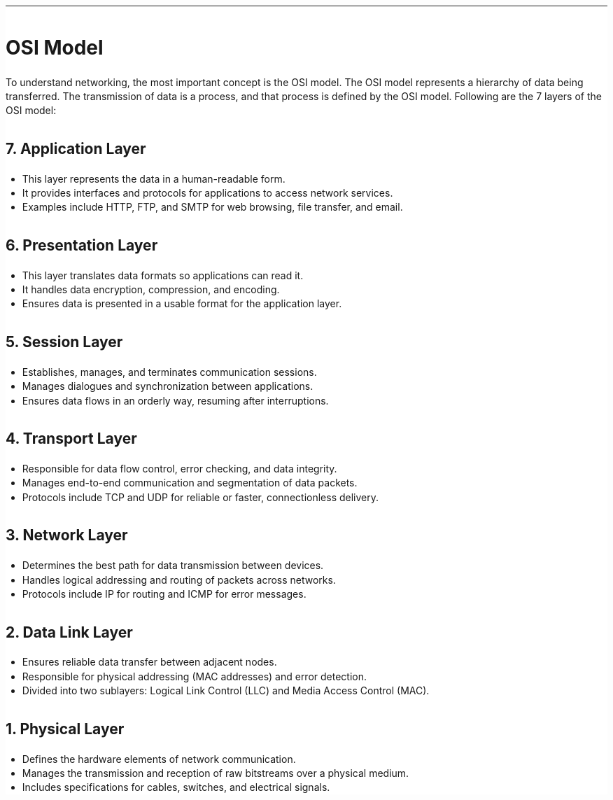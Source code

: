 ___
# OSI Model

To understand networking, the most important concept is the OSI model. The OSI model represents a hierarchy of data being transferred. The transmission of data is a process, and that process is defined by the OSI model. Following are the 7 layers of the OSI model:

## 7. Application Layer

- This layer represents the data in a human-readable form.
- It provides interfaces and protocols for applications to access network services.
- Examples include HTTP, FTP, and SMTP for web browsing, file transfer, and email.

## 6. Presentation Layer

- This layer translates data formats so applications can read it.
- It handles data encryption, compression, and encoding.
- Ensures data is presented in a usable format for the application layer.

## 5. Session Layer

- Establishes, manages, and terminates communication sessions.
- Manages dialogues and synchronization between applications.
- Ensures data flows in an orderly way, resuming after interruptions.

## 4. Transport Layer

- Responsible for data flow control, error checking, and data integrity.
- Manages end-to-end communication and segmentation of data packets.
- Protocols include TCP and UDP for reliable or faster, connectionless delivery.

## 3. Network Layer

- Determines the best path for data transmission between devices.
- Handles logical addressing and routing of packets across networks.
- Protocols include IP for routing and ICMP for error messages.

## 2. Data Link Layer

- Ensures reliable data transfer between adjacent nodes.
- Responsible for physical addressing (MAC addresses) and error detection.
- Divided into two sublayers: Logical Link Control (LLC) and Media Access Control (MAC).

## 1. Physical Layer

- Defines the hardware elements of network communication.
- Manages the transmission and reception of raw bitstreams over a physical medium.
- Includes specifications for cables, switches, and electrical signals.
